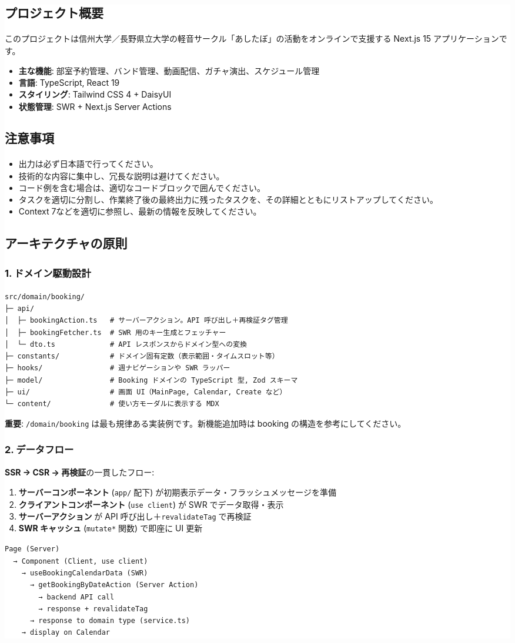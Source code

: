 ## プロジェクト概要

このプロジェクトは信州大学／長野県立大学の軽音サークル「あしたぼ」の活動をオンラインで支援する Next.js 15 アプリケーションです。

- **主な機能**: 部室予約管理、バンド管理、動画配信、ガチャ演出、スケジュール管理
- **言語**: TypeScript, React 19
- **スタイリング**: Tailwind CSS 4 + DaisyUI
- **状態管理**: SWR + Next.js Server Actions

## 注意事項

- 出力は必ず日本語で行ってください。
- 技術的な内容に集中し、冗長な説明は避けてください。
- コード例を含む場合は、適切なコードブロックで囲んでください。
- タスクを適切に分割し、作業終了後の最終出力に残ったタスクを、その詳細とともにリストアップしてください。
- Context 7などを適切に参照し、最新の情報を反映してください。

## アーキテクチャの原則

### 1. ドメイン駆動設計

```text
src/domain/booking/
├─ api/
│  ├─ bookingAction.ts   # サーバーアクション。API 呼び出し＋再検証タグ管理
│  ├─ bookingFetcher.ts  # SWR 用のキー生成とフェッチャー
│  └─ dto.ts             # API レスポンスからドメイン型への変換
├─ constants/            # ドメイン固有定数（表示範囲・タイムスロット等）
├─ hooks/                # 週ナビゲーションや SWR ラッパー
├─ model/                # Booking ドメインの TypeScript 型, Zod スキーマ
├─ ui/                   # 画面 UI（MainPage, Calendar, Create など）
└─ content/              # 使い方モーダルに表示する MDX
```

**重要**: `/domain/booking` は最も規律ある実装例です。新機能追加時は booking の構造を参考にしてください。

### 2. データフロー

**SSR → CSR → 再検証**の一貫したフロー:

1. **サーバーコンポーネント** (`app/` 配下) が初期表示データ・フラッシュメッセージを準備
2. **クライアントコンポーネント** (`use client`) が SWR でデータ取得・表示
3. **サーバーアクション** が API 呼び出し＋`revalidateTag` で再検証
4. **SWR キャッシュ** (`mutate*` 関数) で即座に UI 更新

```
Page (Server) 
  → Component (Client, use client)
    → useBookingCalendarData (SWR)
      → getBookingByDateAction (Server Action)
        → backend API call
        → response + revalidateTag
      → response to domain type (service.ts)
    → display on Calendar
```
